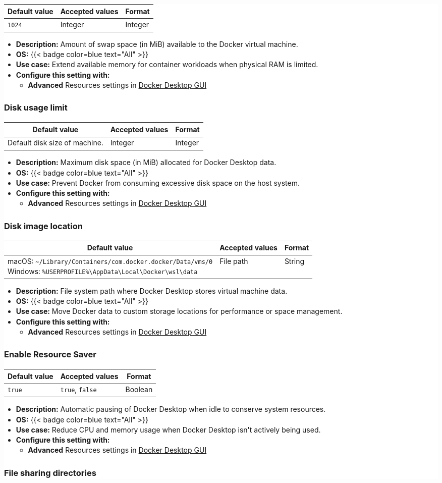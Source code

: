 | Default value | Accepted values | Format  |
|---------------|-----------------|---------|
| `1024`        | Integer         | Integer |

- **Description:** Amount of swap space (in MiB) available to the Docker virtual machine.
- **OS:** {{< badge color=blue text="All" >}}
- **Use case:** Extend available memory for container workloads when physical RAM is limited.
- **Configure this setting with:**
    - **Advanced** Resources settings in [Docker Desktop GUI](/manuals/desktop/settings-and-maintenance/settings.md)

### Disk usage limit

| Default value                  | Accepted values | Format  |
|-------------------------------|-----------------|---------|
| Default disk size of machine. | Integer         | Integer |

- **Description:** Maximum disk space (in MiB) allocated for Docker Desktop data.
- **OS:** {{< badge color=blue text="All" >}}
- **Use case:** Prevent Docker from consuming excessive disk space on the host system.
- **Configure this setting with:**
    - **Advanced** Resources settings in [Docker Desktop GUI](/manuals/desktop/settings-and-maintenance/settings.md)

### Disk image location

| Default value                                                                 | Accepted values | Format |
|--------------------------------------------------|-----------------|--------|
| macOS: `~/Library/Containers/com.docker.docker/Data/vms/0`  <br> Windows: `%USERPROFILE%\AppData\Local\Docker\wsl\data` | File path       | String |

- **Description:** File system path where Docker Desktop stores virtual machine data.
- **OS:** {{< badge color=blue text="All" >}}
- **Use case:** Move Docker data to custom storage locations for performance or space management.
- **Configure this setting with:**
    - **Advanced** Resources settings in [Docker Desktop GUI](/manuals/desktop/settings-and-maintenance/settings.md)

### Enable Resource Saver

| Default value | Accepted values | Format   |
|---------------|-----------------|----------|
| `true`        | `true`, `false` | Boolean  |

- **Description:** Automatic pausing of Docker Desktop when idle to conserve system resources.
- **OS:** {{< badge color=blue text="All" >}}
- **Use case:** Reduce CPU and memory usage when Docker Desktop isn't actively being used.
- **Configure this setting with:**
    - **Advanced** Resources settings in [Docker Desktop GUI](/manuals/desktop/settings-and-maintenance/settings.md)

### File sharing directories
